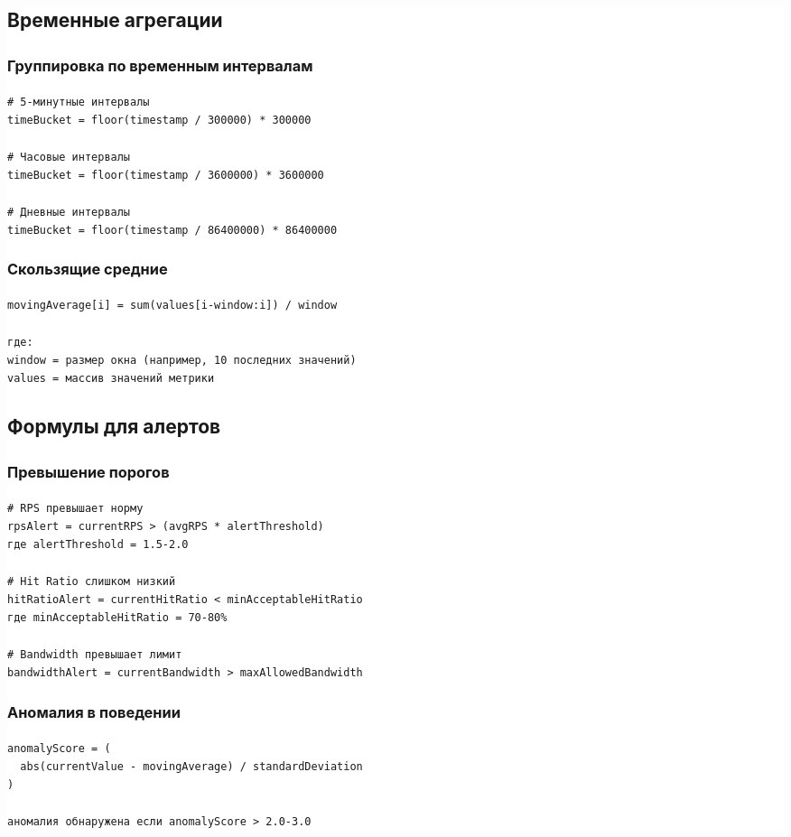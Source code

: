 ## Временные агрегации

### Группировка по временным интервалам
```
# 5-минутные интервалы
timeBucket = floor(timestamp / 300000) * 300000

# Часовые интервалы  
timeBucket = floor(timestamp / 3600000) * 3600000

# Дневные интервалы
timeBucket = floor(timestamp / 86400000) * 86400000
```

### Скользящие средние
```
movingAverage[i] = sum(values[i-window:i]) / window

где:
window = размер окна (например, 10 последних значений)
values = массив значений метрики
```

## Формулы для алертов

### Превышение порогов
```
# RPS превышает норму
rpsAlert = currentRPS > (avgRPS * alertThreshold)
где alertThreshold = 1.5-2.0

# Hit Ratio слишком низкий
hitRatioAlert = currentHitRatio < minAcceptableHitRatio
где minAcceptableHitRatio = 70-80%

# Bandwidth превышает лимит
bandwidthAlert = currentBandwidth > maxAllowedBandwidth
```

### Аномалия в поведении
```
anomalyScore = (
  abs(currentValue - movingAverage) / standardDeviation
)

аномалия обнаружена если anomalyScore > 2.0-3.0
```
